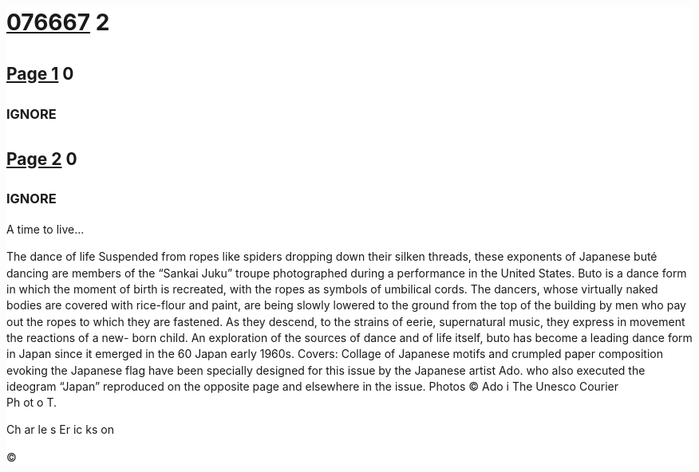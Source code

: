 # [076667](076667engo.pdf) 2

## [Page 1](076667engo.pdf#page=1) 0

### IGNORE

 
 
 

## [Page 2](076667engo.pdf#page=2) 0

### IGNORE

  
A time to live... 
  
  
  
  
The dance of life 
Suspended from ropes like spiders dropping down their silken threads, 
these exponents of Japanese buté dancing are members of the “Sankai 
Juku” troupe photographed during a performance in the United States. 
Buto is a dance form in which the moment of birth is recreated, with the 
ropes as symbols of umbilical cords. The dancers, whose virtually naked 
bodies are covered with rice-flour and paint, are being slowly lowered to 
the ground from the top of the building by men who pay out the ropes to 
which they are fastened. As they descend, to the strains of eerie, 
supernatural music, they express in movement the reactions of a new- 
born child. An exploration of the sources of dance and of life itself, 
buto has become a leading dance form in Japan since it emerged in the 
60 Japan early 1960s. 
Covers: Collage of Japanese motifs and crumpled paper composition evoking the Japanese flag have been specially designed for this issue by the 
Japanese artist Ado. who also executed the ideogram “Japan” reproduced on the opposite page and elsewhere in the issue. 
Photos © Ado i The Unesco Courier     
Ph
ot
o 
T.
 
Ch
ar
le
s 
Er
ic
ks
on
 
©
 